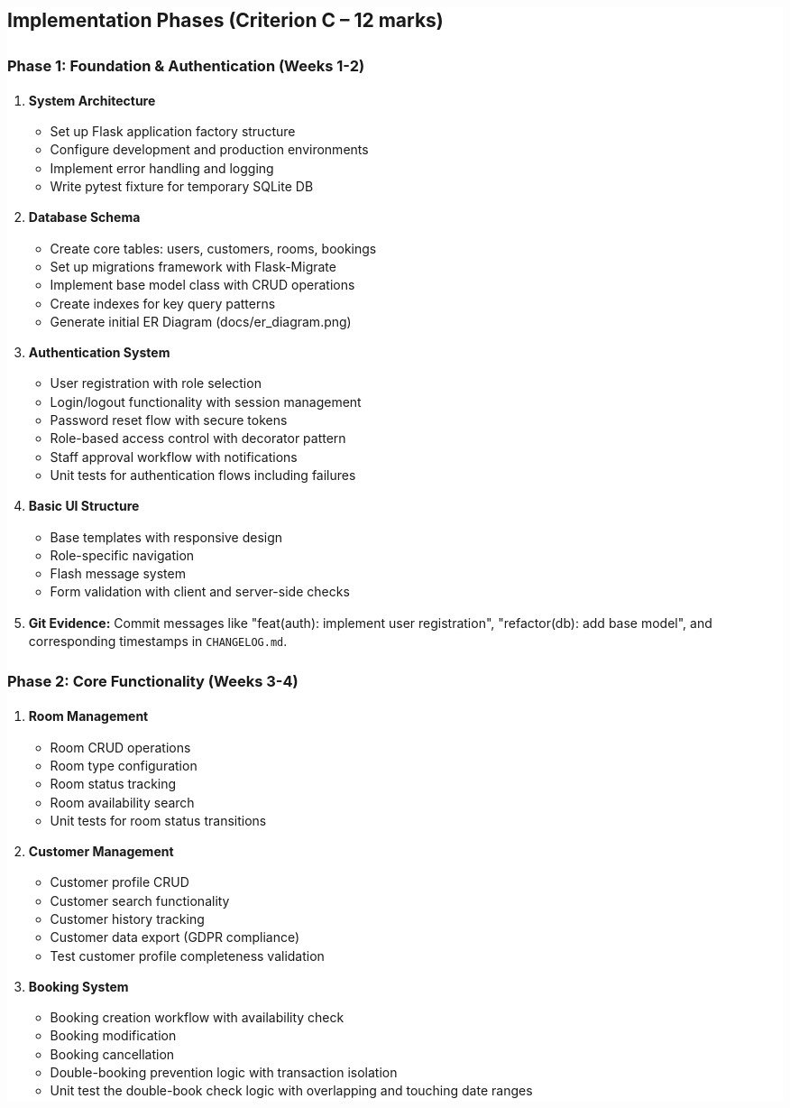 ## Implementation Phases (Criterion C – 12 marks)

### Phase 1: Foundation & Authentication (Weeks 1-2)
1. **System Architecture**
   - Set up Flask application factory structure
   - Configure development and production environments
   - Implement error handling and logging
   - Write pytest fixture for temporary SQLite DB

2. **Database Schema**
   - Create core tables: users, customers, rooms, bookings
   - Set up migrations framework with Flask-Migrate
   - Implement base model class with CRUD operations
   - Create indexes for key query patterns
   - Generate initial ER Diagram (docs/er_diagram.png)

3. **Authentication System**
   - User registration with role selection
   - Login/logout functionality with session management
   - Password reset flow with secure tokens
   - Role-based access control with decorator pattern
   - Staff approval workflow with notifications
   - Unit tests for authentication flows including failures

4. **Basic UI Structure**
   - Base templates with responsive design
   - Role-specific navigation
   - Flash message system
   - Form validation with client and server-side checks

5. **Git Evidence:** Commit messages like "feat(auth): implement user registration", "refactor(db): add base model", and corresponding timestamps in `CHANGELOG.md`.

### Phase 2: Core Functionality (Weeks 3-4)
1. **Room Management**
   - Room CRUD operations
   - Room type configuration
   - Room status tracking
   - Room availability search
   - Unit tests for room status transitions

2. **Customer Management**
   - Customer profile CRUD
   - Customer search functionality
   - Customer history tracking
   - Customer data export (GDPR compliance)
   - Test customer profile completeness validation

3. **Booking System**
   - Booking creation workflow with availability check
   - Booking modification
   - Booking cancellation
   - Double-booking prevention logic with transaction isolation
   - Unit test the double-book check logic with overlapping and touching date ranges

